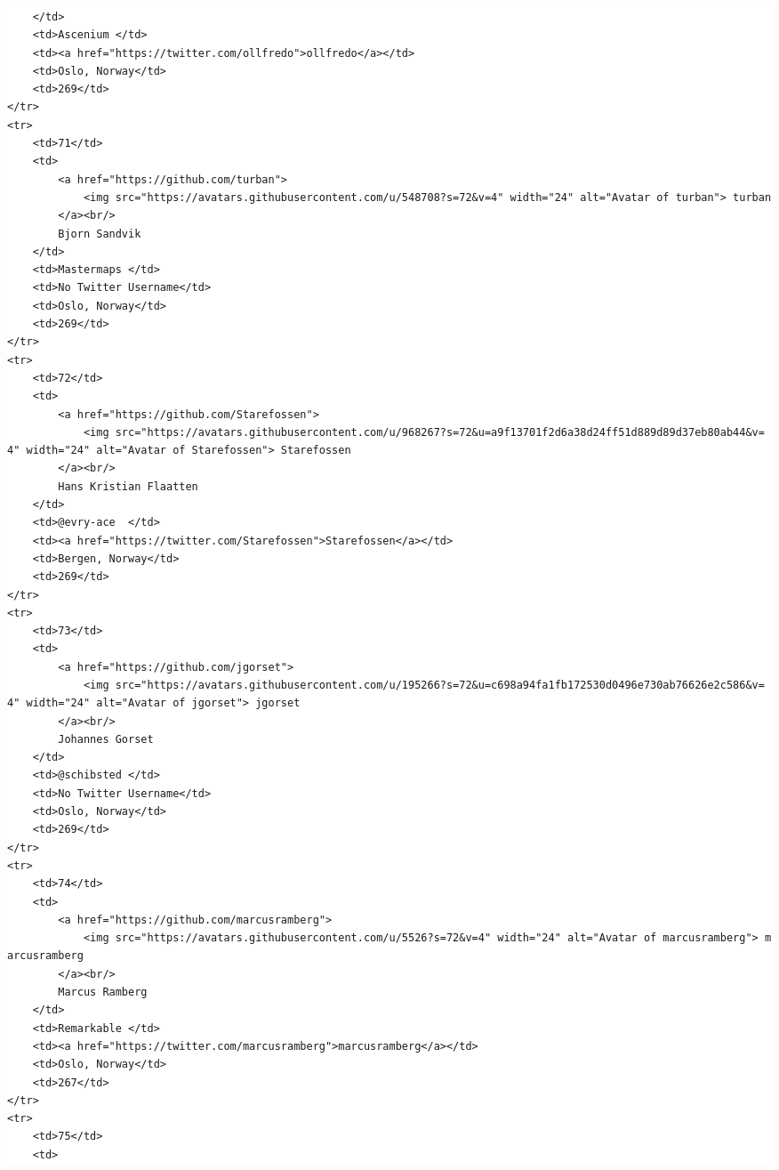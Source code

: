 		</td>
		<td>Ascenium </td>
		<td><a href="https://twitter.com/ollfredo">ollfredo</a></td>
		<td>Oslo, Norway</td>
		<td>269</td>
	</tr>
	<tr>
		<td>71</td>
		<td>
			<a href="https://github.com/turban">
				<img src="https://avatars.githubusercontent.com/u/548708?s=72&v=4" width="24" alt="Avatar of turban"> turban
			</a><br/>
			Bjorn Sandvik
		</td>
		<td>Mastermaps </td>
		<td>No Twitter Username</td>
		<td>Oslo, Norway</td>
		<td>269</td>
	</tr>
	<tr>
		<td>72</td>
		<td>
			<a href="https://github.com/Starefossen">
				<img src="https://avatars.githubusercontent.com/u/968267?s=72&u=a9f13701f2d6a38d24ff51d889d89d37eb80ab44&v=4" width="24" alt="Avatar of Starefossen"> Starefossen
			</a><br/>
			Hans Kristian Flaatten
		</td>
		<td>@evry-ace  </td>
		<td><a href="https://twitter.com/Starefossen">Starefossen</a></td>
		<td>Bergen, Norway</td>
		<td>269</td>
	</tr>
	<tr>
		<td>73</td>
		<td>
			<a href="https://github.com/jgorset">
				<img src="https://avatars.githubusercontent.com/u/195266?s=72&u=c698a94fa1fb172530d0496e730ab76626e2c586&v=4" width="24" alt="Avatar of jgorset"> jgorset
			</a><br/>
			Johannes Gorset
		</td>
		<td>@schibsted </td>
		<td>No Twitter Username</td>
		<td>Oslo, Norway</td>
		<td>269</td>
	</tr>
	<tr>
		<td>74</td>
		<td>
			<a href="https://github.com/marcusramberg">
				<img src="https://avatars.githubusercontent.com/u/5526?s=72&v=4" width="24" alt="Avatar of marcusramberg"> marcusramberg
			</a><br/>
			Marcus Ramberg
		</td>
		<td>Remarkable </td>
		<td><a href="https://twitter.com/marcusramberg">marcusramberg</a></td>
		<td>Oslo, Norway</td>
		<td>267</td>
	</tr>
	<tr>
		<td>75</td>
		<td>